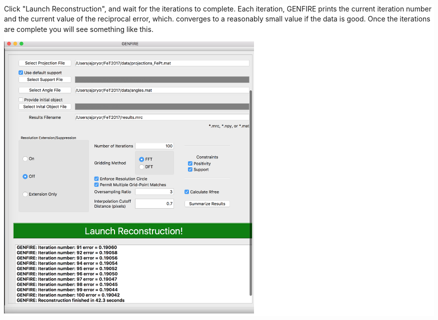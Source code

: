 Click "Launch Reconstruction", and wait for the iterations to complete. Each iteration, GENFIRE prints the current iteration number and the current value of the reciprocal error, which. converges to a reasonably small value if the data is good. Once the iterations are complete you will see something like this.

<img src="img/gui_finished_noiseless_2.png" width=500px></img>
